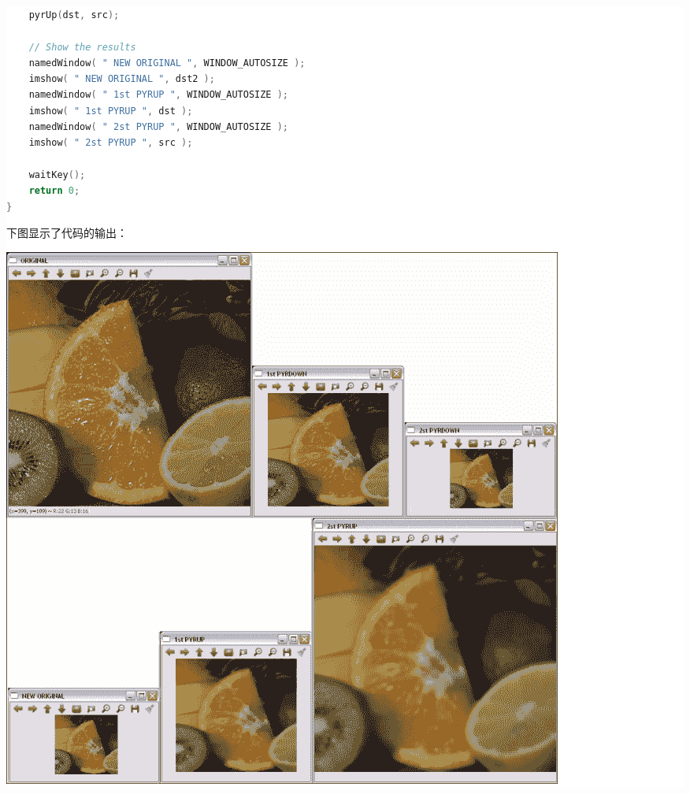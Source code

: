 ```cpp
    pyrUp(dst, src);

    // Show the results
    namedWindow( " NEW ORIGINAL ", WINDOW_AUTOSIZE );
    imshow( " NEW ORIGINAL ", dst2 );
    namedWindow( " 1st PYRUP ", WINDOW_AUTOSIZE );
    imshow( " 1st PYRUP ", dst );
    namedWindow( " 2st PYRUP ", WINDOW_AUTOSIZE );
    imshow( " 2st PYRUP ", src );

    waitKey(); 
    return 0;
}
```

下图显示了代码的输出：

![The example code](img/7659OT_03_05.jpg)
